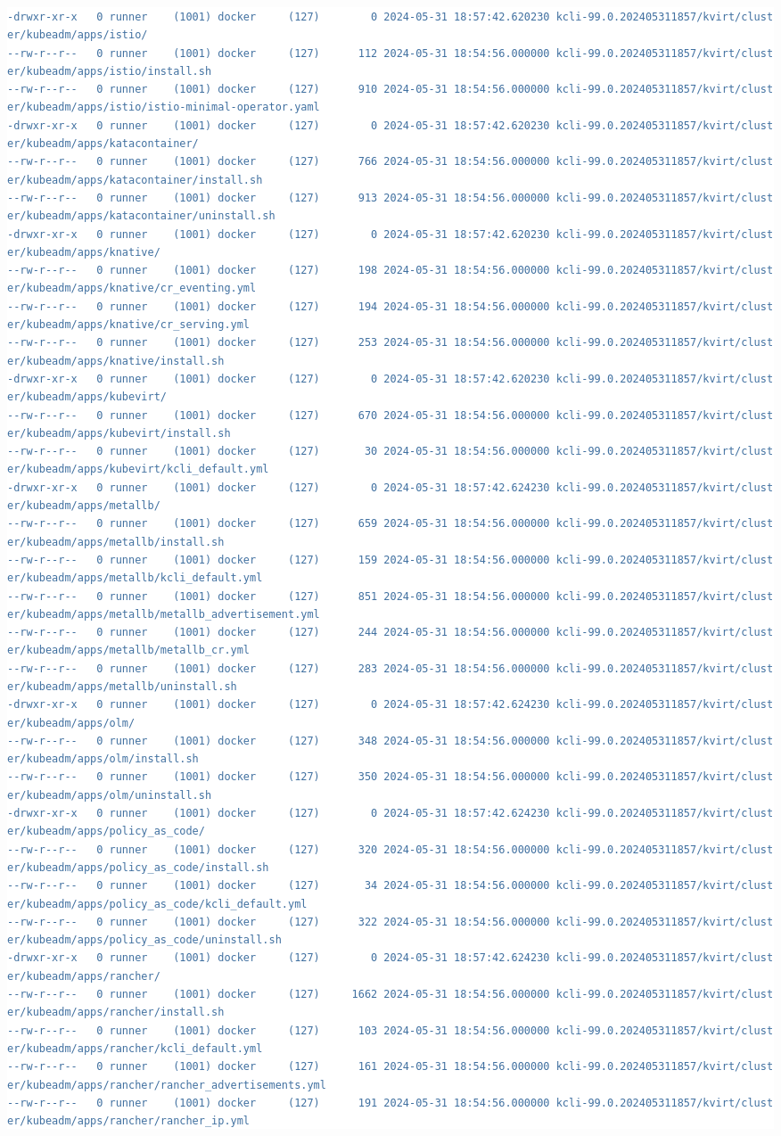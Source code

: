 ```diff
-drwxr-xr-x   0 runner    (1001) docker     (127)        0 2024-05-31 18:57:42.620230 kcli-99.0.202405311857/kvirt/cluster/kubeadm/apps/istio/
--rw-r--r--   0 runner    (1001) docker     (127)      112 2024-05-31 18:54:56.000000 kcli-99.0.202405311857/kvirt/cluster/kubeadm/apps/istio/install.sh
--rw-r--r--   0 runner    (1001) docker     (127)      910 2024-05-31 18:54:56.000000 kcli-99.0.202405311857/kvirt/cluster/kubeadm/apps/istio/istio-minimal-operator.yaml
-drwxr-xr-x   0 runner    (1001) docker     (127)        0 2024-05-31 18:57:42.620230 kcli-99.0.202405311857/kvirt/cluster/kubeadm/apps/katacontainer/
--rw-r--r--   0 runner    (1001) docker     (127)      766 2024-05-31 18:54:56.000000 kcli-99.0.202405311857/kvirt/cluster/kubeadm/apps/katacontainer/install.sh
--rw-r--r--   0 runner    (1001) docker     (127)      913 2024-05-31 18:54:56.000000 kcli-99.0.202405311857/kvirt/cluster/kubeadm/apps/katacontainer/uninstall.sh
-drwxr-xr-x   0 runner    (1001) docker     (127)        0 2024-05-31 18:57:42.620230 kcli-99.0.202405311857/kvirt/cluster/kubeadm/apps/knative/
--rw-r--r--   0 runner    (1001) docker     (127)      198 2024-05-31 18:54:56.000000 kcli-99.0.202405311857/kvirt/cluster/kubeadm/apps/knative/cr_eventing.yml
--rw-r--r--   0 runner    (1001) docker     (127)      194 2024-05-31 18:54:56.000000 kcli-99.0.202405311857/kvirt/cluster/kubeadm/apps/knative/cr_serving.yml
--rw-r--r--   0 runner    (1001) docker     (127)      253 2024-05-31 18:54:56.000000 kcli-99.0.202405311857/kvirt/cluster/kubeadm/apps/knative/install.sh
-drwxr-xr-x   0 runner    (1001) docker     (127)        0 2024-05-31 18:57:42.620230 kcli-99.0.202405311857/kvirt/cluster/kubeadm/apps/kubevirt/
--rw-r--r--   0 runner    (1001) docker     (127)      670 2024-05-31 18:54:56.000000 kcli-99.0.202405311857/kvirt/cluster/kubeadm/apps/kubevirt/install.sh
--rw-r--r--   0 runner    (1001) docker     (127)       30 2024-05-31 18:54:56.000000 kcli-99.0.202405311857/kvirt/cluster/kubeadm/apps/kubevirt/kcli_default.yml
-drwxr-xr-x   0 runner    (1001) docker     (127)        0 2024-05-31 18:57:42.624230 kcli-99.0.202405311857/kvirt/cluster/kubeadm/apps/metallb/
--rw-r--r--   0 runner    (1001) docker     (127)      659 2024-05-31 18:54:56.000000 kcli-99.0.202405311857/kvirt/cluster/kubeadm/apps/metallb/install.sh
--rw-r--r--   0 runner    (1001) docker     (127)      159 2024-05-31 18:54:56.000000 kcli-99.0.202405311857/kvirt/cluster/kubeadm/apps/metallb/kcli_default.yml
--rw-r--r--   0 runner    (1001) docker     (127)      851 2024-05-31 18:54:56.000000 kcli-99.0.202405311857/kvirt/cluster/kubeadm/apps/metallb/metallb_advertisement.yml
--rw-r--r--   0 runner    (1001) docker     (127)      244 2024-05-31 18:54:56.000000 kcli-99.0.202405311857/kvirt/cluster/kubeadm/apps/metallb/metallb_cr.yml
--rw-r--r--   0 runner    (1001) docker     (127)      283 2024-05-31 18:54:56.000000 kcli-99.0.202405311857/kvirt/cluster/kubeadm/apps/metallb/uninstall.sh
-drwxr-xr-x   0 runner    (1001) docker     (127)        0 2024-05-31 18:57:42.624230 kcli-99.0.202405311857/kvirt/cluster/kubeadm/apps/olm/
--rw-r--r--   0 runner    (1001) docker     (127)      348 2024-05-31 18:54:56.000000 kcli-99.0.202405311857/kvirt/cluster/kubeadm/apps/olm/install.sh
--rw-r--r--   0 runner    (1001) docker     (127)      350 2024-05-31 18:54:56.000000 kcli-99.0.202405311857/kvirt/cluster/kubeadm/apps/olm/uninstall.sh
-drwxr-xr-x   0 runner    (1001) docker     (127)        0 2024-05-31 18:57:42.624230 kcli-99.0.202405311857/kvirt/cluster/kubeadm/apps/policy_as_code/
--rw-r--r--   0 runner    (1001) docker     (127)      320 2024-05-31 18:54:56.000000 kcli-99.0.202405311857/kvirt/cluster/kubeadm/apps/policy_as_code/install.sh
--rw-r--r--   0 runner    (1001) docker     (127)       34 2024-05-31 18:54:56.000000 kcli-99.0.202405311857/kvirt/cluster/kubeadm/apps/policy_as_code/kcli_default.yml
--rw-r--r--   0 runner    (1001) docker     (127)      322 2024-05-31 18:54:56.000000 kcli-99.0.202405311857/kvirt/cluster/kubeadm/apps/policy_as_code/uninstall.sh
-drwxr-xr-x   0 runner    (1001) docker     (127)        0 2024-05-31 18:57:42.624230 kcli-99.0.202405311857/kvirt/cluster/kubeadm/apps/rancher/
--rw-r--r--   0 runner    (1001) docker     (127)     1662 2024-05-31 18:54:56.000000 kcli-99.0.202405311857/kvirt/cluster/kubeadm/apps/rancher/install.sh
--rw-r--r--   0 runner    (1001) docker     (127)      103 2024-05-31 18:54:56.000000 kcli-99.0.202405311857/kvirt/cluster/kubeadm/apps/rancher/kcli_default.yml
--rw-r--r--   0 runner    (1001) docker     (127)      161 2024-05-31 18:54:56.000000 kcli-99.0.202405311857/kvirt/cluster/kubeadm/apps/rancher/rancher_advertisements.yml
--rw-r--r--   0 runner    (1001) docker     (127)      191 2024-05-31 18:54:56.000000 kcli-99.0.202405311857/kvirt/cluster/kubeadm/apps/rancher/rancher_ip.yml
```